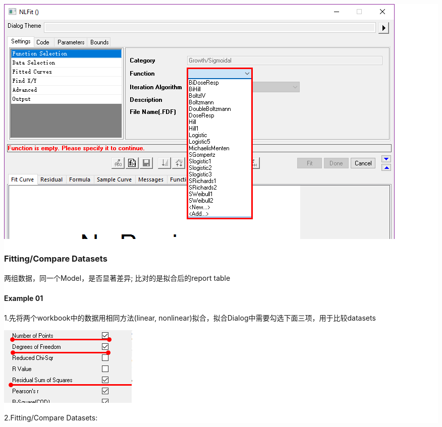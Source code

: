 ![](res/otherFit04.png)

### Fitting/Compare Datasets

两组数据，同一个Model，是否显著差异; 比对的是拟合后的report table

#### Example 01

1.先将两个workbook中的数据用相同方法(linear, nonlinear)拟合，拟合Dialog中需要勾选下面三项，用于比较datasets

![](res/otherFit05.png)

2.Fitting/Compare Datasets:
